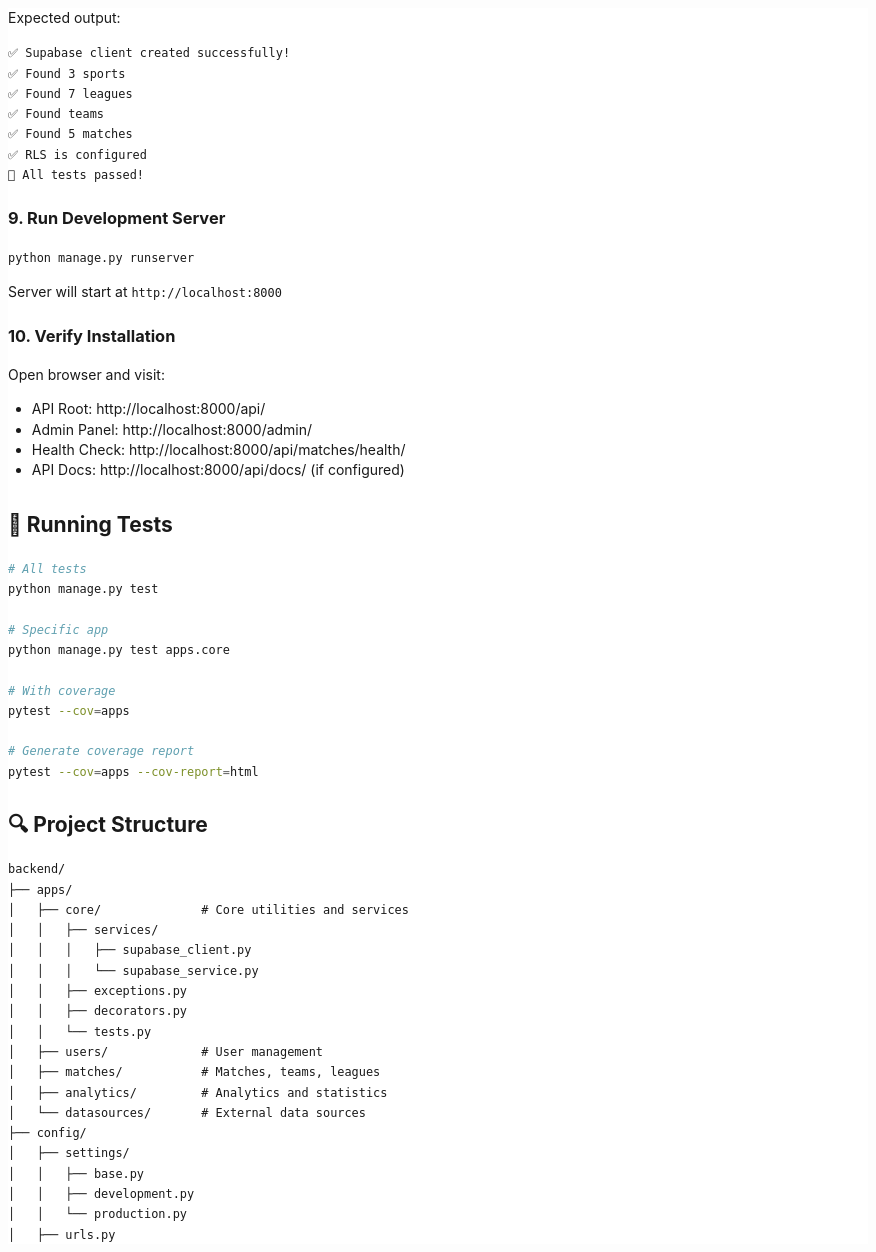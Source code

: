 Expected output:
```
✅ Supabase client created successfully!
✅ Found 3 sports
✅ Found 7 leagues
✅ Found teams
✅ Found 5 matches
✅ RLS is configured
🎉 All tests passed!
```

### 9. Run Development Server

```bash
python manage.py runserver
```

Server will start at `http://localhost:8000`

### 10. Verify Installation

Open browser and visit:

- API Root: http://localhost:8000/api/
- Admin Panel: http://localhost:8000/admin/
- Health Check: http://localhost:8000/api/matches/health/
- API Docs: http://localhost:8000/api/docs/ (if configured)

## 🧪 Running Tests

```bash
# All tests
python manage.py test

# Specific app
python manage.py test apps.core

# With coverage
pytest --cov=apps

# Generate coverage report
pytest --cov=apps --cov-report=html
```

## 🔍 Project Structure

```
backend/
├── apps/
│   ├── core/              # Core utilities and services
│   │   ├── services/
│   │   │   ├── supabase_client.py
│   │   │   └── supabase_service.py
│   │   ├── exceptions.py
│   │   ├── decorators.py
│   │   └── tests.py
│   ├── users/             # User management
│   ├── matches/           # Matches, teams, leagues
│   ├── analytics/         # Analytics and statistics
│   └── datasources/       # External data sources
├── config/
│   ├── settings/
│   │   ├── base.py
│   │   ├── development.py
│   │   └── production.py
│   ├── urls.py
```